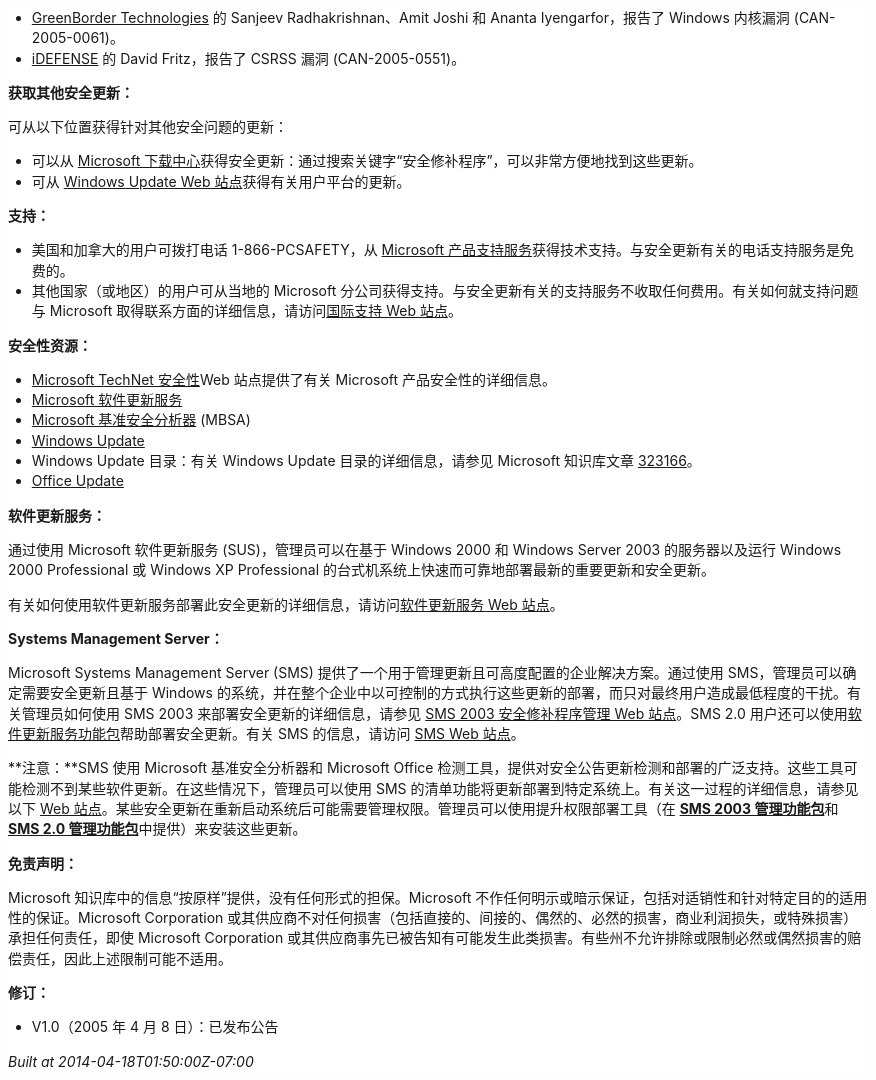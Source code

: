 -   [GreenBorder Technologies](https://www.greenborder.com/) 的 Sanjeev Radhakrishnan、Amit Joshi 和 Ananta Iyengarfor，报告了 Windows 内核漏洞 (CAN-2005-0061)。
-   [iDEFENSE](https://www.idefense.com) 的 David Fritz，报告了 CSRSS 漏洞 (CAN-2005-0551)。

**获取其他安全更新：**

可从以下位置获得针对其他安全问题的更新：

-   可以从 [Microsoft 下载中心](https://www.microsoft.com/downloads/search.aspx?displaylang=zh-cn)获得安全更新：通过搜索关键字“安全修补程序”，可以非常方便地找到这些更新。
-   可从 [Windows Update Web 站点](https://v4.windowsupdate.microsoft.com/zhcn/default.asp)获得有关用户平台的更新。

**支持：**

-   美国和加拿大的用户可拨打电话 1-866-PCSAFETY，从 [Microsoft 产品支持服务](https://go.microsoft.com/fwlink/?linkid=21131)获得技术支持。与安全更新有关的电话支持服务是免费的。
-   其他国家（或地区）的用户可从当地的 Microsoft 分公司获得支持。与安全更新有关的支持服务不收取任何费用。有关如何就支持问题与 Microsoft 取得联系方面的详细信息，请访问[国际支持 Web 站点](https://go.microsoft.com/fwlink/?linkid=21155)。

**安全性资源：**

-   [Microsoft TechNet 安全性](https://www.microsoft.com/china/technet/security/default.asp)Web 站点提供了有关 Microsoft 产品安全性的详细信息。
-   [Microsoft 软件更新服务](https://go.microsoft.com/fwlink/?linkid=21133)
-   [Microsoft 基准安全分析器](https://www.microsoft.com/china/technet/security/tools/mbsahome.mspx) (MBSA)
-   [Windows Update](https://go.microsoft.com/fwlink/?linkid=21130)
-   Windows Update 目录：有关 Windows Update 目录的详细信息，请参见 Microsoft 知识库文章 [323166](https://support.microsoft.com/default.aspx?scid=kb;zh-cn;323166)。
-   [Office Update](https://go.microsoft.com/fwlink/?linkid=21135)

**软件更新服务：**

通过使用 Microsoft 软件更新服务 (SUS)，管理员可以在基于 Windows 2000 和 Windows Server 2003 的服务器以及运行 Windows 2000 Professional 或 Windows XP Professional 的台式机系统上快速而可靠地部署最新的重要更新和安全更新。

有关如何使用软件更新服务部署此安全更新的详细信息，请访问[软件更新服务 Web 站点](https://go.microsoft.com/fwlink/?linkid=21133)。

**Systems Management Server：**

Microsoft Systems Management Server (SMS) 提供了一个用于管理更新且可高度配置的企业解决方案。通过使用 SMS，管理员可以确定需要安全更新且基于 Windows 的系统，并在整个企业中以可控制的方式执行这些更新的部署，而只对最终用户造成最低程度的干扰。有关管理员如何使用 SMS 2003 来部署安全更新的详细信息，请参见 [SMS 2003 安全修补程序管理 Web 站点](https://www.microsoft.com/china/smserver/evaluation/capabilities/patch.asp)。SMS 2.0 用户还可以使用[软件更新服务功能包](https://www.microsoft.com/china/smserver/downloads/20/default.asp)帮助部署安全更新。有关 SMS 的信息，请访问 [SMS Web 站点](https://www.microsoft.com/china/smserver/default.asp)。

**注意：**SMS 使用 Microsoft 基准安全分析器和 Microsoft Office 检测工具，提供对安全公告更新检测和部署的广泛支持。这些工具可能检测不到某些软件更新。在这些情况下，管理员可以使用 SMS 的清单功能将更新部署到特定系统上。有关这一过程的详细信息，请参见以下 [Web 站点](https://www.microsoft.com/technet/prodtechnol/sms/sms2003/patchupdate.mspx)。某些安全更新在重新启动系统后可能需要管理权限。管理员可以使用提升权限部署工具（在 [**SMS 2003 管理功能包**](https://www.microsoft.com/china/smserver/downloads/2003/adminpack.asp)和 [**SMS 2.0 管理功能包**](https://www.microsoft.com/smserver/downloads/20/featurepacks/adminpack/)中提供）来安装这些更新。

**免责声明：**

Microsoft 知识库中的信息“按原样”提供，没有任何形式的担保。Microsoft 不作任何明示或暗示保证，包括对适销性和针对特定目的的适用性的保证。Microsoft Corporation 或其供应商不对任何损害（包括直接的、间接的、偶然的、必然的损害，商业利润损失，或特殊损害）承担任何责任，即使 Microsoft Corporation 或其供应商事先已被告知有可能发生此类损害。有些州不允许排除或限制必然或偶然损害的赔偿责任，因此上述限制可能不适用。

**修订：**

-   V1.0（2005 年 4 月 8 日）：已发布公告

*Built at 2014-04-18T01:50:00Z-07:00*
